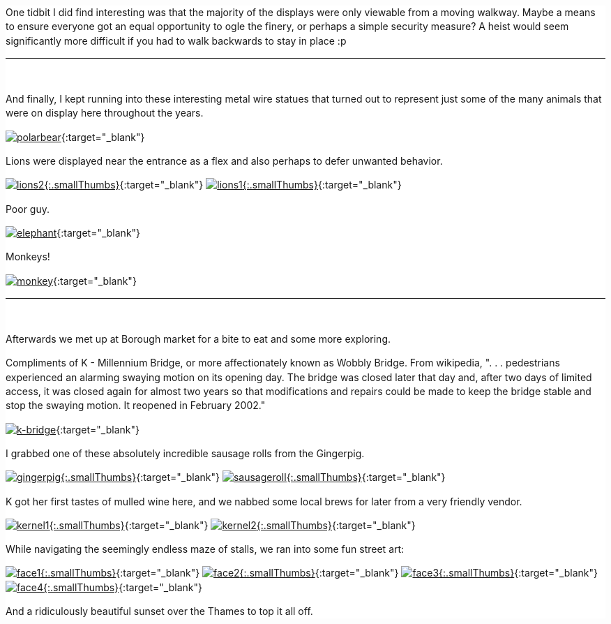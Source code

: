 One tidbit I did find interesting was that the majority of the displays were only viewable from a moving walkway. Maybe a means to ensure everyone got an equal opportunity to ogle the finery, or perhaps a simple security measure? A heist would seem significantly more difficult if you had to walk backwards to stay in place :p

---
<br>

And finally, I kept running into these interesting metal wire statues that turned out to represent just some of the many animals that were on display here throughout the years. 

[![polarbear][polarbear_image_resized]][polarbear_image]{:target="_blank"}

Lions were displayed near the entrance as a flex and also perhaps to defer unwanted behavior.

[![lions2][lions2_image_resized]{:.smallThumbs}][lions2_image]{:target="_blank"}
[![lions1][lions1_image_resized]{:.smallThumbs}][lions1_image]{:target="_blank"}

Poor guy.

[![elephant][elephant_image_resized]][elephant_image]{:target="_blank"}

Monkeys!

[![monkey][monkey_image_resized]][monkey_image]{:target="_blank"}

---
<br>



Afterwards we met up at Borough market for a bite to eat and some more exploring. 

Compliments of K - Millennium Bridge, or more affectionately known as Wobbly Bridge. From wikipedia, ". . . pedestrians experienced an alarming swaying motion on its opening day. The bridge was closed later that day and, after two days of limited access, it was closed again for almost two years so that modifications and repairs could be made to keep the bridge stable and stop the swaying motion. It reopened in February 2002."

[![k-bridge][k-bridge_image_resized]][k-bridge_image]{:target="_blank"}


I grabbed one of these absolutely incredible sausage rolls from the Gingerpig. 

[![gingerpig][gingerpig_image_resized]{:.smallThumbs}][gingerpig_image]{:target="_blank"}
[![sausageroll][sausageroll_image_resized]{:.smallThumbs}][sausageroll_image]{:target="_blank"}

K got her first tastes of mulled wine here, and we nabbed some local brews for later from a very friendly vendor.

[![kernel1][kernel1_image_resized]{:.smallThumbs}][kernel1_image]{:target="_blank"}
[![kernel2][kernel2_image_resized]{:.smallThumbs}][kernel2_image]{:target="_blank"}

While navigating the seemingly endless maze of stalls, we ran into some fun street art:

[![face1][face1_image_resized]{:.smallThumbs}][face1_image]{:target="_blank"}
[![face2][face2_image_resized]{:.smallThumbs}][face2_image]{:target="_blank"}
[![face3][face3_image_resized]{:.smallThumbs}][face3_image]{:target="_blank"}
[![face4][face4_image_resized]{:.smallThumbs}][face4_image]{:target="_blank"}

And a ridiculously beautiful sunset over the Thames to top it all off.


[sundial_image_resized]: https://filedn.com/laDhrvFbMCaQeUUeqc8SpMB/2022-11-07/output/resize_20221109_121310_sundial.jpg
[sundial_image]: https://filedn.com/laDhrvFbMCaQeUUeqc8SpMB/2022-11-07/20221109_121310_sundial.jpg
[tower_image_resized]: https://filedn.com/laDhrvFbMCaQeUUeqc8SpMB/2022-11-07/output/resize_20221109_121534_tower.jpg
[tower_image]: https://filedn.com/laDhrvFbMCaQeUUeqc8SpMB/2022-11-07/20221109_121534_tower.jpg
[oldnew_image_resized]: https://filedn.com/laDhrvFbMCaQeUUeqc8SpMB/2022-11-07/output/resize_20221109_121550_oldnew.jpg
[oldnew_image]: https://filedn.com/laDhrvFbMCaQeUUeqc8SpMB/2022-11-07/20221109_121550_oldnew.jpg
[lions1_image_resized]: https://filedn.com/laDhrvFbMCaQeUUeqc8SpMB/2022-11-07/output/resize_20221109_121843_lions1.jpg
[lions1_image]: https://filedn.com/laDhrvFbMCaQeUUeqc8SpMB/2022-11-07/20221109_121843_lions1.jpg
[lions2_image_resized]: https://filedn.com/laDhrvFbMCaQeUUeqc8SpMB/2022-11-07/output/resize_20221109_121901_lions2.jpg
[lions2_image]: https://filedn.com/laDhrvFbMCaQeUUeqc8SpMB/2022-11-07/20221109_121901_lions2.jpg
[currencycorner_image_resized]: https://filedn.com/laDhrvFbMCaQeUUeqc8SpMB/2022-11-07/output/resize_20221109_123000_currencycorner.jpg
[currencycorner_image]: https://filedn.com/laDhrvFbMCaQeUUeqc8SpMB/2022-11-07/20221109_123000_currencycorner.jpg
[thamesgate_image_resized]: https://filedn.com/laDhrvFbMCaQeUUeqc8SpMB/2022-11-07/output/resize_20221109_131826_thamesgate.jpg
[thamesgate_image]: https://filedn.com/laDhrvFbMCaQeUUeqc8SpMB/2022-11-07/20221109_131826_thamesgate.jpg
[oldwall_image_resized]: https://filedn.com/laDhrvFbMCaQeUUeqc8SpMB/2022-11-07/output/resize_20221109_131953_oldwall.jpg
[oldwall_image]: https://filedn.com/laDhrvFbMCaQeUUeqc8SpMB/2022-11-07/20221109_131953_oldwall.jpg
[polarbear_image_resized]: https://filedn.com/laDhrvFbMCaQeUUeqc8SpMB/2022-11-07/output/resize_20221109_132120_polarbear.jpg
[polarbear_image]: https://filedn.com/laDhrvFbMCaQeUUeqc8SpMB/2022-11-07/20221109_132120_polarbear.jpg
[exit-bridge_image_resized]: https://filedn.com/laDhrvFbMCaQeUUeqc8SpMB/2022-11-07/output/resize_20221109_132330_exit-bridge.jpg
[exit-bridge_image]: https://filedn.com/laDhrvFbMCaQeUUeqc8SpMB/2022-11-07/20221109_132330_exit-bridge.jpg
[cradletower_image_resized]: https://filedn.com/laDhrvFbMCaQeUUeqc8SpMB/2022-11-07/output/resize_20221109_132539_cradletower.jpg
[cradletower_image]: https://filedn.com/laDhrvFbMCaQeUUeqc8SpMB/2022-11-07/20221109_132539_cradletower.jpg
[priest1_image_resized]: https://filedn.com/laDhrvFbMCaQeUUeqc8SpMB/2022-11-07/output/resize_20221109_132649_priest1.jpg
[priest1_image]: https://filedn.com/laDhrvFbMCaQeUUeqc8SpMB/2022-11-07/20221109_132649_priest1.jpg
[priest2_image_resized]: https://filedn.com/laDhrvFbMCaQeUUeqc8SpMB/2022-11-07/output/resize_20221109_132705_priest2.jpg
[priest2_image]: https://filedn.com/laDhrvFbMCaQeUUeqc8SpMB/2022-11-07/20221109_132705_priest2.jpg
[cradletower2_image_resized]: https://filedn.com/laDhrvFbMCaQeUUeqc8SpMB/2022-11-07/output/resize_20221109_132756_cradletower2.jpg
[cradletower2_image]: https://filedn.com/laDhrvFbMCaQeUUeqc8SpMB/2022-11-07/20221109_132756_cradletower2.jpg
[building-sigil1_image_resized]: https://filedn.com/laDhrvFbMCaQeUUeqc8SpMB/2022-11-07/output/resize_20221109_133100_building-sigil1.jpg
[building-sigil1_image]: https://filedn.com/laDhrvFbMCaQeUUeqc8SpMB/2022-11-07/20221109_133100_building-sigil1.jpg
[building-sigil2_image_resized]: https://filedn.com/laDhrvFbMCaQeUUeqc8SpMB/2022-11-07/output/resize_20221109_133120_building-sigil2.jpg
[building-sigil2_image]: https://filedn.com/laDhrvFbMCaQeUUeqc8SpMB/2022-11-07/20221109_133120_building-sigil2.jpg
[elephant_image_resized]: https://filedn.com/laDhrvFbMCaQeUUeqc8SpMB/2022-11-07/output/resize_20221109_133417_elephant.jpg
[elephant_image]: https://filedn.com/laDhrvFbMCaQeUUeqc8SpMB/2022-11-07/20221109_133417_elephant.jpg
[spearman_image_resized]: https://filedn.com/laDhrvFbMCaQeUUeqc8SpMB/2022-11-07/output/resize_20221109_133743_spearman.jpg
[spearman_image]: https://filedn.com/laDhrvFbMCaQeUUeqc8SpMB/2022-11-07/20221109_133743_spearman.jpg
[zodiac_image_resized]: https://filedn.com/laDhrvFbMCaQeUUeqc8SpMB/2022-11-07/output/resize_20221109_133855_zodiac.jpg
[zodiac_image]: https://filedn.com/laDhrvFbMCaQeUUeqc8SpMB/2022-11-07/20221109_133855_zodiac.jpg
[bridge_image_resized]: https://filedn.com/laDhrvFbMCaQeUUeqc8SpMB/2022-11-07/output/resize_20221109_134228_bridge.jpg
[bridge_image]: https://filedn.com/laDhrvFbMCaQeUUeqc8SpMB/2022-11-07/20221109_134228_bridge.jpg
[monkey_image_resized]: https://filedn.com/laDhrvFbMCaQeUUeqc8SpMB/2022-11-07/output/resize_20221109_135007_monkey.jpg
[monkey_image]: https://filedn.com/laDhrvFbMCaQeUUeqc8SpMB/2022-11-07/20221109_135007_monkey.jpg
[old-v-new_image_resized]: https://filedn.com/laDhrvFbMCaQeUUeqc8SpMB/2022-11-07/output/resize_20221109_135523_old-v-new.jpg
[old-v-new_image]: https://filedn.com/laDhrvFbMCaQeUUeqc8SpMB/2022-11-07/20221109_135523_old-v-new.jpg
[cannon1_image_resized]: https://filedn.com/laDhrvFbMCaQeUUeqc8SpMB/2022-11-07/output/resize_20221109_141432_cannon1.jpg
[cannon1_image]: https://filedn.com/laDhrvFbMCaQeUUeqc8SpMB/2022-11-07/20221109_141432_cannon1.jpg
[cannon2_image_resized]: https://filedn.com/laDhrvFbMCaQeUUeqc8SpMB/2022-11-07/output/resize_20221109_141452_cannon2.jpg
[cannon2_image]: https://filedn.com/laDhrvFbMCaQeUUeqc8SpMB/2022-11-07/20221109_141452_cannon2.jpg
[centralbuilding_image_resized]: https://filedn.com/laDhrvFbMCaQeUUeqc8SpMB/2022-11-07/output/resize_20221109_141642_centralbuilding.jpg
[centralbuilding_image]: https://filedn.com/laDhrvFbMCaQeUUeqc8SpMB/2022-11-07/20221109_141642_centralbuilding.jpg
[horses_image_resized]: https://filedn.com/laDhrvFbMCaQeUUeqc8SpMB/2022-11-07/output/resize_20221109_142316_horses.jpg
[horses_image]: https://filedn.com/laDhrvFbMCaQeUUeqc8SpMB/2022-11-07/20221109_142316_horses.jpg
[horseface_image_resized]: https://filedn.com/laDhrvFbMCaQeUUeqc8SpMB/2022-11-07/output/resize_20221109_142325_horseface.jpg
[horseface_image]: https://filedn.com/laDhrvFbMCaQeUUeqc8SpMB/2022-11-07/20221109_142325_horseface.jpg
[hmmm_image_resized]: https://filedn.com/laDhrvFbMCaQeUUeqc8SpMB/2022-11-07/output/resize_20221109_142541_hmmm.jpg
[hmmm_image]: https://filedn.com/laDhrvFbMCaQeUUeqc8SpMB/2022-11-07/20221109_142541_hmmm.jpg
[intricate_image_resized]: https://filedn.com/laDhrvFbMCaQeUUeqc8SpMB/2022-11-07/output/resize_20221109_142653_intricate.jpg
[intricate_image]: https://filedn.com/laDhrvFbMCaQeUUeqc8SpMB/2022-11-07/20221109_142653_intricate.jpg
[giant-and-dwarf_image_resized]: https://filedn.com/laDhrvFbMCaQeUUeqc8SpMB/2022-11-07/output/resize_20221109_142807_giant-and-dwarf.jpg
[giant-and-dwarf_image]: https://filedn.com/laDhrvFbMCaQeUUeqc8SpMB/2022-11-07/20221109_142807_giant-and-dwarf.jpg
[masks_image_resized]: https://filedn.com/laDhrvFbMCaQeUUeqc8SpMB/2022-11-07/output/resize_20221109_142848_masks.jpg
[masks_image]: https://filedn.com/laDhrvFbMCaQeUUeqc8SpMB/2022-11-07/20221109_142848_masks.jpg
[spears_image_resized]: https://filedn.com/laDhrvFbMCaQeUUeqc8SpMB/2022-11-07/output/resize_20221109_142906_spears.jpg
[spears_image]: https://filedn.com/laDhrvFbMCaQeUUeqc8SpMB/2022-11-07/20221109_142906_spears.jpg
[keeper_image_resized]: https://filedn.com/laDhrvFbMCaQeUUeqc8SpMB/2022-11-07/output/resize_20221109_143540_keeper.jpg
[keeper_image]: https://filedn.com/laDhrvFbMCaQeUUeqc8SpMB/2022-11-07/20221109_143540_keeper.jpg
[its-a-plane_image_resized]: https://filedn.com/laDhrvFbMCaQeUUeqc8SpMB/2022-11-07/output/resize_20221109_144106_its-a-plane.jpg
[its-a-plane_image]: https://filedn.com/laDhrvFbMCaQeUUeqc8SpMB/2022-11-07/20221109_144106_its-a-plane.jpg
[bridge_image_resized]: https://filedn.com/laDhrvFbMCaQeUUeqc8SpMB/2022-11-07/output/resize_20221109_145901_bridge.jpg
[bridge_image]: https://filedn.com/laDhrvFbMCaQeUUeqc8SpMB/2022-11-07/20221109_145901_bridge.jpg
[sausageroll_image_resized]: https://filedn.com/laDhrvFbMCaQeUUeqc8SpMB/2022-11-07/output/resize_20221109_160918_sausageroll.jpg
[sausageroll_image]: https://filedn.com/laDhrvFbMCaQeUUeqc8SpMB/2022-11-07/20221109_160918_sausageroll.jpg
[gingerpig_image_resized]: https://filedn.com/laDhrvFbMCaQeUUeqc8SpMB/2022-11-07/output/resize_20221109_161147_gingerpig.jpg
[gingerpig_image]: https://filedn.com/laDhrvFbMCaQeUUeqc8SpMB/2022-11-07/20221109_161147_gingerpig.jpg
[face1_image_resized]: https://filedn.com/laDhrvFbMCaQeUUeqc8SpMB/2022-11-07/output/resize_20221109_161829_face1.jpg
[face1_image]: https://filedn.com/laDhrvFbMCaQeUUeqc8SpMB/2022-11-07/20221109_161829_face1.jpg
[face2_image_resized]: https://filedn.com/laDhrvFbMCaQeUUeqc8SpMB/2022-11-07/output/resize_20221109_161843_face2.jpg
[face2_image]: https://filedn.com/laDhrvFbMCaQeUUeqc8SpMB/2022-11-07/20221109_161843_face2.jpg
[face3_image_resized]: https://filedn.com/laDhrvFbMCaQeUUeqc8SpMB/2022-11-07/output/resize_20221109_161851_face3.jpg
[face3_image]: https://filedn.com/laDhrvFbMCaQeUUeqc8SpMB/2022-11-07/20221109_161851_face3.jpg
[face4_image_resized]: https://filedn.com/laDhrvFbMCaQeUUeqc8SpMB/2022-11-07/output/resize_20221109_161900_face4.jpg
[face4_image]: https://filedn.com/laDhrvFbMCaQeUUeqc8SpMB/2022-11-07/20221109_161900_face4.jpg
[coolsign_image_resized]: https://filedn.com/laDhrvFbMCaQeUUeqc8SpMB/2022-11-07/output/resize_20221109_162013_coolsign.jpg
[coolsign_image]: https://filedn.com/laDhrvFbMCaQeUUeqc8SpMB/2022-11-07/20221109_162013_coolsign.jpg
[sunset1_image_resized]: https://filedn.com/laDhrvFbMCaQeUUeqc8SpMB/2022-11-07/output/resize_20221109_163202_sunset1.jpg
[sunset1_image]: https://filedn.com/laDhrvFbMCaQeUUeqc8SpMB/2022-11-07/20221109_163202_sunset1.jpg
[sunset2_image_resized]: https://filedn.com/laDhrvFbMCaQeUUeqc8SpMB/2022-11-07/output/resize_20221109_163216_sunset2.jpg
[sunset2_image]: https://filedn.com/laDhrvFbMCaQeUUeqc8SpMB/2022-11-07/20221109_163216_sunset2.jpg
[sunset3_image_resized]: https://filedn.com/laDhrvFbMCaQeUUeqc8SpMB/2022-11-07/output/resize_20221109_163423_sunset3.jpg
[sunset3_image]: https://filedn.com/laDhrvFbMCaQeUUeqc8SpMB/2022-11-07/20221109_163423_sunset3.jpg
[sunset4_image_resized]: https://filedn.com/laDhrvFbMCaQeUUeqc8SpMB/2022-11-07/output/resize_20221109_163605_sunset4.jpg
[sunset4_image]: https://filedn.com/laDhrvFbMCaQeUUeqc8SpMB/2022-11-07/20221109_163605_sunset4.jpg
[kernel1_image_resized]: https://filedn.com/laDhrvFbMCaQeUUeqc8SpMB/2022-11-07/output/resize_20221111_181006_kernel1.jpg
[kernel1_image]: https://filedn.com/laDhrvFbMCaQeUUeqc8SpMB/2022-11-07/20221111_181006_kernel1.jpg
[kernel2_image_resized]: https://filedn.com/laDhrvFbMCaQeUUeqc8SpMB/2022-11-07/output/resize_20221111_181018_kernel2.jpg
[kernel2_image]: https://filedn.com/laDhrvFbMCaQeUUeqc8SpMB/2022-11-07/20221111_181018_kernel2.jpg
[montypython_image_resized]: https://filedn.com/laDhrvFbMCaQeUUeqc8SpMB/2022-11-07/output/resize_20221112_134913_montypython.jpg
[montypython_image]: https://filedn.com/laDhrvFbMCaQeUUeqc8SpMB/2022-11-07/20221112_134913_montypython.jpg
[yardhair_image_resized]: https://filedn.com/laDhrvFbMCaQeUUeqc8SpMB/2022-11-07/output/resize_20221112_135905_yardhair.jpg
[yardhair_image]: https://filedn.com/laDhrvFbMCaQeUUeqc8SpMB/2022-11-07/20221112_135905_yardhair.jpg
[nofun_image_resized]: https://filedn.com/laDhrvFbMCaQeUUeqc8SpMB/2022-11-07/output/resize_20221112_153849_nofun.jpg
[nofun_image]: https://filedn.com/laDhrvFbMCaQeUUeqc8SpMB/2022-11-07/20221112_153849_nofun.jpg
[dragon1_image_resized]: https://filedn.com/laDhrvFbMCaQeUUeqc8SpMB/2022-11-07/output/resize_20221112_160332_dragon1.jpg
[dragon1_image]: https://filedn.com/laDhrvFbMCaQeUUeqc8SpMB/2022-11-07/20221112_160332_dragon1.jpg
[dragon2_image_resized]: https://filedn.com/laDhrvFbMCaQeUUeqc8SpMB/2022-11-07/output/resize_20221112_160557_dragon2.jpg
[dragon2_image]: https://filedn.com/laDhrvFbMCaQeUUeqc8SpMB/2022-11-07/20221112_160557_dragon2.jpg
[royalcourts_image_resized]: https://filedn.com/laDhrvFbMCaQeUUeqc8SpMB/2022-11-07/output/resize_20221112_160654_royalcourts.jpg
[royalcourts_image]: https://filedn.com/laDhrvFbMCaQeUUeqc8SpMB/2022-11-07/20221112_160654_royalcourts.jpg
[market_image_resized]: https://filedn.com/laDhrvFbMCaQeUUeqc8SpMB/2022-11-07/output/resize_20221112_170720_market.jpg
[market_image]: https://filedn.com/laDhrvFbMCaQeUUeqc8SpMB/2022-11-07/20221112_170720_market.jpg
[kitties_image_resized]: https://filedn.com/laDhrvFbMCaQeUUeqc8SpMB/2022-11-07/output/resize_20221112_214922_kitties.jpg
[kitties_image]: https://filedn.com/laDhrvFbMCaQeUUeqc8SpMB/2022-11-07/20221112_214922_kitties.jpg
[kew1_image_resized]: https://filedn.com/laDhrvFbMCaQeUUeqc8SpMB/2022-11-07/output/resize_20221113_135001_kew1.jpg
[kew1_image]: https://filedn.com/laDhrvFbMCaQeUUeqc8SpMB/2022-11-07/20221113_135001_kew1.jpg
[kewsunset_image_resized]: https://filedn.com/laDhrvFbMCaQeUUeqc8SpMB/2022-11-07/output/resize_20221113_155251_kewsunset.jpg
[kewsunset_image]: https://filedn.com/laDhrvFbMCaQeUUeqc8SpMB/2022-11-07/20221113_155251_kewsunset.jpg
[k-bridge_image_resized]: https://filedn.com/laDhrvFbMCaQeUUeqc8SpMB/2022-11-07/output/resize_20221107_000001_k-bridge.jpg
[k-bridge_image]: https://filedn.com/laDhrvFbMCaQeUUeqc8SpMB/2022-11-07/20221107_000001_k-bridge.jpg
[k-goose_image_resized]: https://filedn.com/laDhrvFbMCaQeUUeqc8SpMB/2022-11-07/output/resize_20221107_000004_k-goose.jpg
[k-goose_image]: https://filedn.com/laDhrvFbMCaQeUUeqc8SpMB/2022-11-07/20221107_000004_k-goose.jpg
[k-chinatown2_image_resized]: https://filedn.com/laDhrvFbMCaQeUUeqc8SpMB/2022-11-07/output/resize_20221107_000005_k-chinatown2.jpg
[k-chinatown2_image]: https://filedn.com/laDhrvFbMCaQeUUeqc8SpMB/2022-11-07/20221107_000005_k-chinatown2.jpg
[k-ny-planter_image_resized]: https://filedn.com/laDhrvFbMCaQeUUeqc8SpMB/2022-11-07/output/resize_20221107_000006_k-ny-planter.jpg
[k-ny-planter_image]: https://filedn.com/laDhrvFbMCaQeUUeqc8SpMB/2022-11-07/20221107_000006_k-ny-planter.jpg
[k-kew3_image_resized]: https://filedn.com/laDhrvFbMCaQeUUeqc8SpMB/2022-11-07/output/resize_20221107_000007_k-kew3.jpg
[k-kew3_image]: https://filedn.com/laDhrvFbMCaQeUUeqc8SpMB/2022-11-07/20221107_000007_k-kew3.jpg
[k-buns_image_resized]: https://filedn.com/laDhrvFbMCaQeUUeqc8SpMB/2022-11-07/output/resize_20221107_000009_k-buns.jpg
[k-buns_image]: https://filedn.com/laDhrvFbMCaQeUUeqc8SpMB/2022-11-07/20221107_000009_k-buns.jpg
[k-ny_image_resized]: https://filedn.com/laDhrvFbMCaQeUUeqc8SpMB/2022-11-07/output/resize_20221107_000011_k-ny.jpg
[k-ny_image]: https://filedn.com/laDhrvFbMCaQeUUeqc8SpMB/2022-11-07/20221107_000011_k-ny.jpg
[k-wibblywobbly_image_resized]: https://filedn.com/laDhrvFbMCaQeUUeqc8SpMB/2022-11-07/output/resize_20221107_000013_k-wibblywobbly.jpg
[k-wibblywobbly_image]: https://filedn.com/laDhrvFbMCaQeUUeqc8SpMB/2022-11-07/20221107_000013_k-wibblywobbly.jpg
[k-sunset_image_resized]: https://filedn.com/laDhrvFbMCaQeUUeqc8SpMB/2022-11-07/output/resize_20221107_000016_k-sunset.jpg
[k-sunset_image]: https://filedn.com/laDhrvFbMCaQeUUeqc8SpMB/2022-11-07/20221107_000016_k-sunset.jpg
[k-chinatown1_image_resized]: https://filedn.com/laDhrvFbMCaQeUUeqc8SpMB/2022-11-07/output/resize_20221107_000017_k-chinatown1.jpg
[k-chinatown1_image]: https://filedn.com/laDhrvFbMCaQeUUeqc8SpMB/2022-11-07/20221107_000017_k-chinatown1.jpg
[k-signlanguage_image_resized]: https://filedn.com/laDhrvFbMCaQeUUeqc8SpMB/2022-11-07/output/resize_20221107_000019_k-signlanguage.jpg
[k-signlanguage_image]: https://filedn.com/laDhrvFbMCaQeUUeqc8SpMB/2022-11-07/20221107_000019_k-signlanguage.jpg
[k-ny-montypython_image_resized]: https://filedn.com/laDhrvFbMCaQeUUeqc8SpMB/2022-11-07/output/resize_20221107_000022_k-ny-montypython.jpg
[k-ny-montypython_image]: https://filedn.com/laDhrvFbMCaQeUUeqc8SpMB/2022-11-07/20221107_000022_k-ny-montypython.jpg
[k-totoro-exhibit_image_resized]: https://filedn.com/laDhrvFbMCaQeUUeqc8SpMB/2022-11-07/output/resize_20221107_000023_k-totoro-exhibit.jpg
[k-totoro-exhibit_image]: https://filedn.com/laDhrvFbMCaQeUUeqc8SpMB/2022-11-07/20221107_000023_k-totoro-exhibit.jpg
[k-kew1_image_resized]: https://filedn.com/laDhrvFbMCaQeUUeqc8SpMB/2022-11-07/output/resize_20221107_000025_k-kew1.jpg
[k-kew1_image]: https://filedn.com/laDhrvFbMCaQeUUeqc8SpMB/2022-11-07/20221107_000025_k-kew1.jpg
[k-kew2_image_resized]: https://filedn.com/laDhrvFbMCaQeUUeqc8SpMB/2022-11-07/output/resize_20221107_000026_k-kew2.jpg
[k-kew2_image]: https://filedn.com/laDhrvFbMCaQeUUeqc8SpMB/2022-11-07/20221107_000026_k-kew2.jpg
[k-mario_image_resized]: https://filedn.com/laDhrvFbMCaQeUUeqc8SpMB/2022-11-07/output/resize_20221107_000028_k-mario.jpg
[k-mario_image]: https://filedn.com/laDhrvFbMCaQeUUeqc8SpMB/2022-11-07/20221107_000028_k-mario.jpg
[k-stpeter_image_resized]: https://filedn.com/laDhrvFbMCaQeUUeqc8SpMB/2022-11-07/output/resize_20221107_000029_k-stpeter.jpg
[k-stpeter_image]: https://filedn.com/laDhrvFbMCaQeUUeqc8SpMB/2022-11-07/20221107_000029_k-stpeter.jpg
[k-chinatown3_image_resized]: https://filedn.com/laDhrvFbMCaQeUUeqc8SpMB/2022-11-07/output/resize_20221107_000032_k-chinatown3.jpg
[k-chinatown3_image]: https://filedn.com/laDhrvFbMCaQeUUeqc8SpMB/2022-11-07/20221107_000032_k-chinatown3.jpg
[k-chinatown4_image_resized]: https://filedn.com/laDhrvFbMCaQeUUeqc8SpMB/2022-11-07/output/resize_20221107_000034_k-chinatown4.jpg
[k-chinatown4_image]: https://filedn.com/laDhrvFbMCaQeUUeqc8SpMB/2022-11-07/20221107_000034_k-chinatown4.jpg
[k-punjab_image_resized]: https://filedn.com/laDhrvFbMCaQeUUeqc8SpMB/2022-11-07/output/resize_20221107_000035_k-punjab.jpg
[k-punjab_image]: https://filedn.com/laDhrvFbMCaQeUUeqc8SpMB/2022-11-07/20221107_000035_k-punjab.jpg
[k-totoro-exhibit2_image_resized]: https://filedn.com/laDhrvFbMCaQeUUeqc8SpMB/2022-11-07/output/resize_20221107_000036_k-totoro-exhibit2.jpg
[k-totoro-exhibit2_image]: https://filedn.com/laDhrvFbMCaQeUUeqc8SpMB/2022-11-07/20221107_000036_k-totoro-exhibit2.jpg
[k-totoro-exhibit3_image_resized]: https://filedn.com/laDhrvFbMCaQeUUeqc8SpMB/2022-11-07/output/resize_20221107_000042_k-totoro-exhibit3.jpg
[k-totoro-exhibit3_image]: https://filedn.com/laDhrvFbMCaQeUUeqc8SpMB/2022-11-07/20221107_000042_k-totoro-exhibit3.jpg
[k-snuggles_image_resized]: https://filedn.com/laDhrvFbMCaQeUUeqc8SpMB/2022-11-07/output/resize_20221107_000043_k-snuggles.jpg
[k-snuggles_image]: https://filedn.com/laDhrvFbMCaQeUUeqc8SpMB/2022-11-07/20221107_000043_k-snuggles.jpg